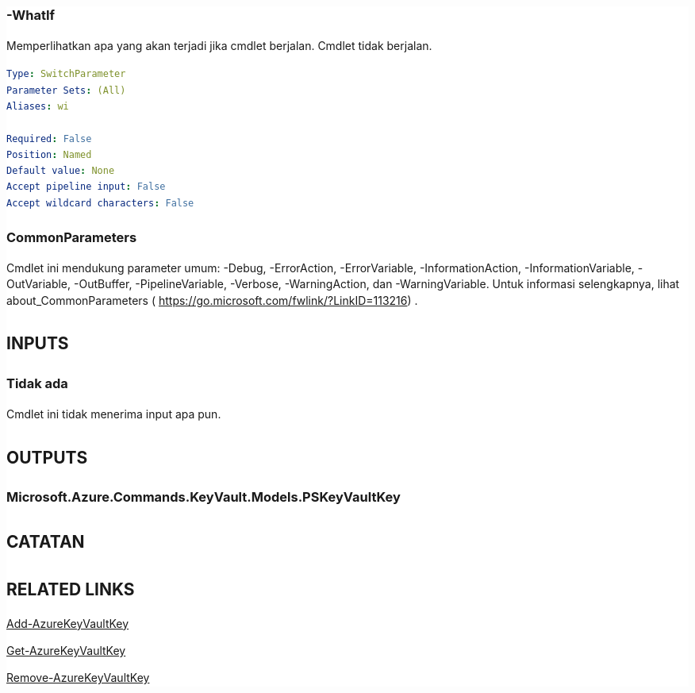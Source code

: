 ### -WhatIf
Memperlihatkan apa yang akan terjadi jika cmdlet berjalan.
Cmdlet tidak berjalan.

```yaml
Type: SwitchParameter
Parameter Sets: (All)
Aliases: wi

Required: False
Position: Named
Default value: None
Accept pipeline input: False
Accept wildcard characters: False
```

### CommonParameters
Cmdlet ini mendukung parameter umum: -Debug, -ErrorAction, -ErrorVariable, -InformationAction, -InformationVariable, -OutVariable, -OutBuffer, -PipelineVariable, -Verbose, -WarningAction, dan -WarningVariable. Untuk informasi selengkapnya, lihat about_CommonParameters ( https://go.microsoft.com/fwlink/?LinkID=113216) .

## INPUTS

### Tidak ada
Cmdlet ini tidak menerima input apa pun.

## OUTPUTS

### Microsoft.Azure.Commands.KeyVault.Models.PSKeyVaultKey

## CATATAN

## RELATED LINKS

[Add-AzureKeyVaultKey](./Add-AzureKeyVaultKey.md)

[Get-AzureKeyVaultKey](./Get-AzureKeyVaultKey.md)

[Remove-AzureKeyVaultKey](./Remove-AzureKeyVaultKey.md)
